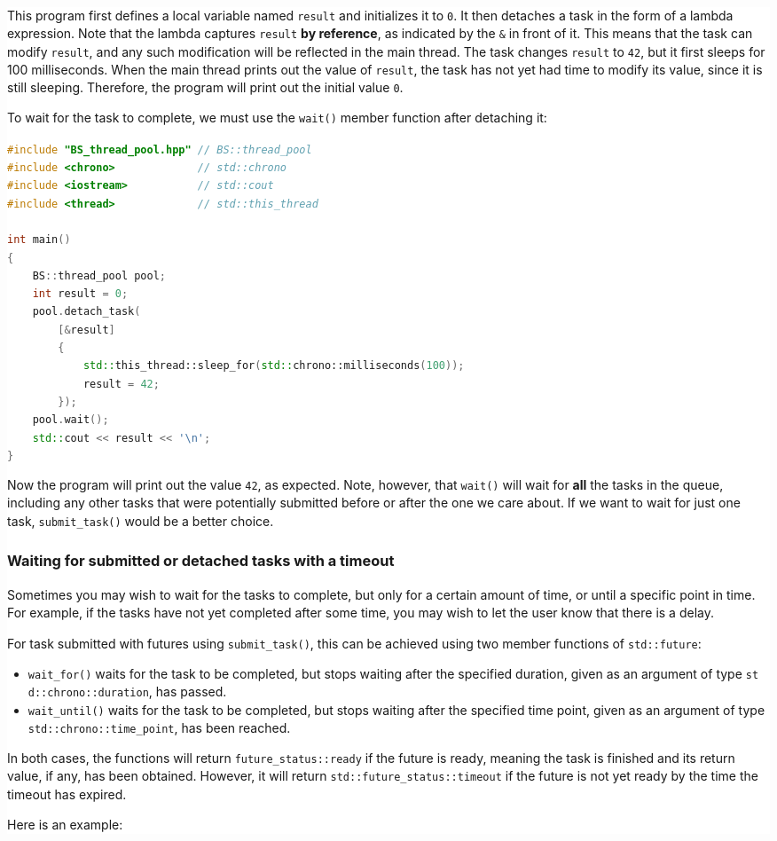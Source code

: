 This program first defines a local variable named `result` and initializes it to `0`. It then detaches a task in the form of a lambda expression. Note that the lambda captures `result` **by reference**, as indicated by the `&` in front of it. This means that the task can modify `result`, and any such modification will be reflected in the main thread. The task changes `result` to `42`, but it first sleeps for 100 milliseconds. When the main thread prints out the value of `result`, the task has not yet had time to modify its value, since it is still sleeping. Therefore, the program will print out the initial value `0`.

To wait for the task to complete, we must use the `wait()` member function after detaching it:

```cpp
#include "BS_thread_pool.hpp" // BS::thread_pool
#include <chrono>             // std::chrono
#include <iostream>           // std::cout
#include <thread>             // std::this_thread

int main()
{
    BS::thread_pool pool;
    int result = 0;
    pool.detach_task(
        [&result]
        {
            std::this_thread::sleep_for(std::chrono::milliseconds(100));
            result = 42;
        });
    pool.wait();
    std::cout << result << '\n';
}
```

Now the program will print out the value `42`, as expected. Note, however, that `wait()` will wait for **all** the tasks in the queue, including any other tasks that were potentially submitted before or after the one we care about. If we want to wait for just one task, `submit_task()` would be a better choice.

### Waiting for submitted or detached tasks with a timeout

Sometimes you may wish to wait for the tasks to complete, but only for a certain amount of time, or until a specific point in time. For example, if the tasks have not yet completed after some time, you may wish to let the user know that there is a delay.

For task submitted with futures using `submit_task()`, this can be achieved using two member functions of `std::future`:

* `wait_for()` waits for the task to be completed, but stops waiting after the specified duration, given as an argument of type `std::chrono::duration`, has passed.
* `wait_until()` waits for the task to be completed, but stops waiting after the specified time point, given as an argument of type `std::chrono::time_point`, has been reached.

In both cases, the functions will return `future_status::ready` if the future is ready, meaning the task is finished and its return value, if any, has been obtained. However, it will return `std::future_status::timeout` if the future is not yet ready by the time the timeout has expired.

Here is an example:
